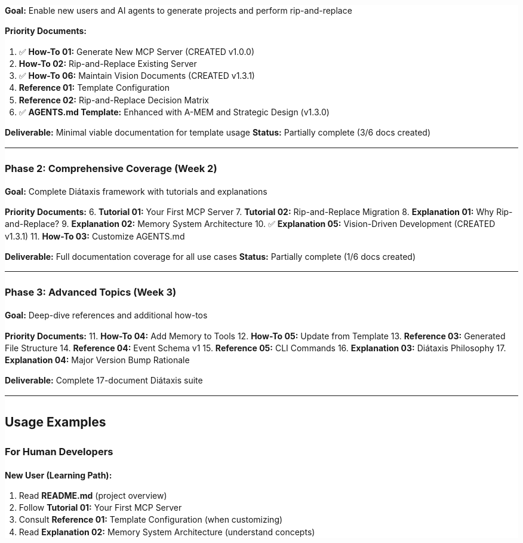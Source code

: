 **Goal:** Enable new users and AI agents to generate projects and perform rip-and-replace

**Priority Documents:**
1. ✅ **How-To 01:** Generate New MCP Server (CREATED v1.0.0)
2. **How-To 02:** Rip-and-Replace Existing Server
3. ✅ **How-To 06:** Maintain Vision Documents (CREATED v1.3.1)
4. **Reference 01:** Template Configuration
5. **Reference 02:** Rip-and-Replace Decision Matrix
6. ✅ **AGENTS.md Template:** Enhanced with A-MEM and Strategic Design (v1.3.0)

**Deliverable:** Minimal viable documentation for template usage
**Status:** Partially complete (3/6 docs created)

---

### Phase 2: Comprehensive Coverage (Week 2)

**Goal:** Complete Diátaxis framework with tutorials and explanations

**Priority Documents:**
6. **Tutorial 01:** Your First MCP Server
7. **Tutorial 02:** Rip-and-Replace Migration
8. **Explanation 01:** Why Rip-and-Replace?
9. **Explanation 02:** Memory System Architecture
10. ✅ **Explanation 05:** Vision-Driven Development (CREATED v1.3.1)
11. **How-To 03:** Customize AGENTS.md

**Deliverable:** Full documentation coverage for all use cases
**Status:** Partially complete (1/6 docs created)

---

### Phase 3: Advanced Topics (Week 3)

**Goal:** Deep-dive references and additional how-tos

**Priority Documents:**
11. **How-To 04:** Add Memory to Tools
12. **How-To 05:** Update from Template
13. **Reference 03:** Generated File Structure
14. **Reference 04:** Event Schema v1
15. **Reference 05:** CLI Commands
16. **Explanation 03:** Diátaxis Philosophy
17. **Explanation 04:** Major Version Bump Rationale

**Deliverable:** Complete 17-document Diátaxis suite

---

## Usage Examples

### For Human Developers

**New User (Learning Path):**
1. Read **README.md** (project overview)
2. Follow **Tutorial 01:** Your First MCP Server
3. Consult **Reference 01:** Template Configuration (when customizing)
4. Read **Explanation 02:** Memory System Architecture (understand concepts)
